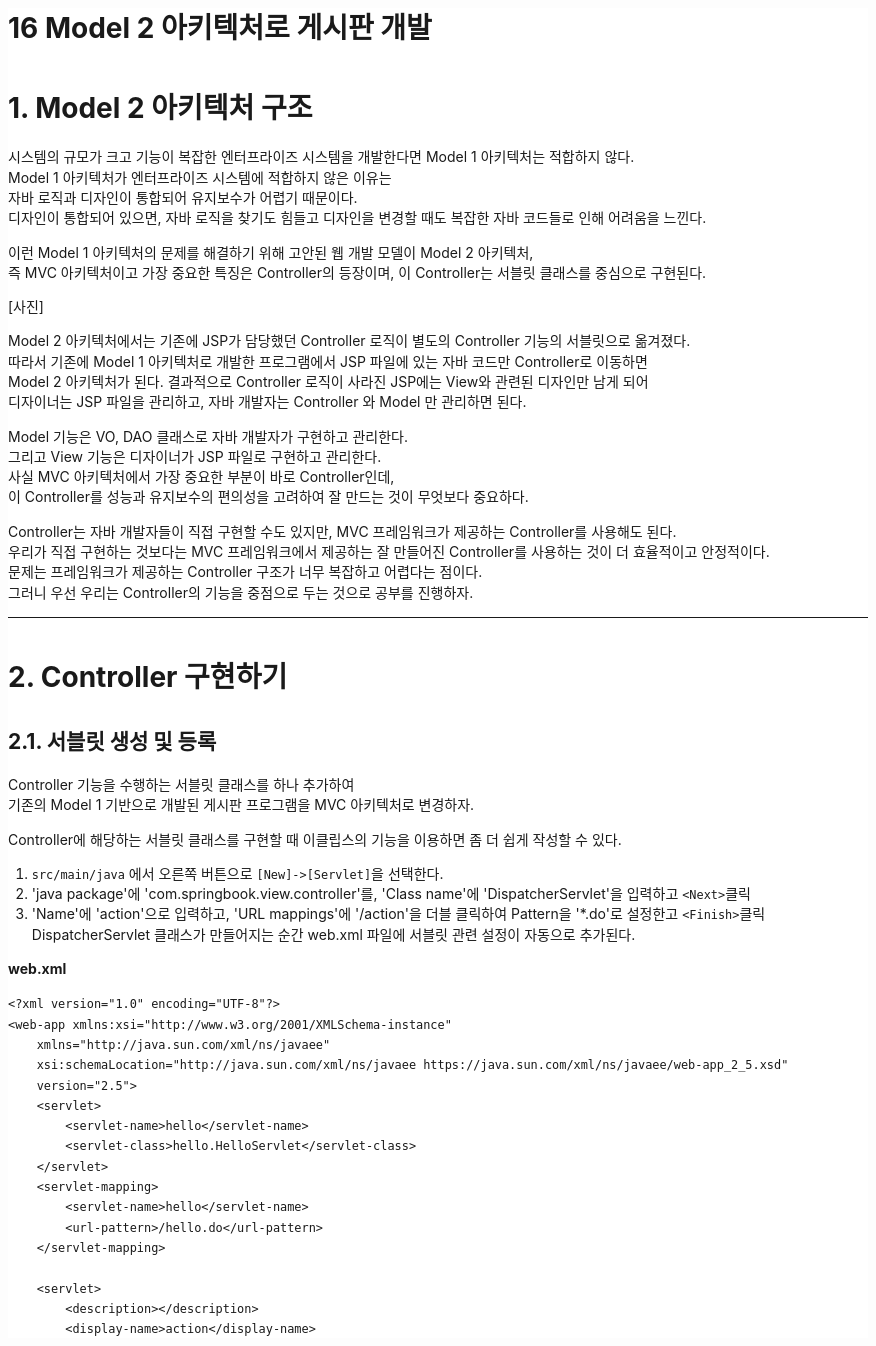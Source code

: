 16 Model 2 아키텍처로 게시판 개발
=======================
# 1. Model 2 아키텍처 구조
시스템의 규모가 크고 기능이 복잡한 엔터프라이즈 시스템을 개발한다면 Model 1 아키텍처는 적합하지 않다.   
Model 1 아키텍처가 엔터프라이즈 시스템에 적합하지 않은 이유는  
자바 로직과 디자인이 통합되어 유지보수가 어렵기 때문이다.   
디자인이 통합되어 있으면, 자바 로직을 찾기도 힘들고 디자인을 변경할 때도 복잡한 자바 코드들로 인해 어려움을 느낀다.  
   
이런 Model 1 아키텍처의 문제를 해결하기 위해 고안된 웹 개발 모델이 Model 2 아키텍처,   
즉 MVC 아키텍처이고 가장 중요한 특징은 Controller의 등장이며, 이 Controller는 서블릿 클래스를 중심으로 구현된다.   
   
[사진]   
  
Model 2 아키텍처에서는 기존에 JSP가 담당했던 Controller 로직이 별도의 Controller 기능의 서블릿으로 옮겨졌다.     
따라서 기존에 Model 1 아키텍처로 개발한 프로그램에서 JSP 파일에 있는 자바 코드만 Controller로 이동하면     
Model 2 아키텍처가 된다. 결과적으로 Controller 로직이 사라진 JSP에는 View와 관련된 디자인만 남게 되어  
디자이너는 JSP 파일을 관리하고, 자바 개발자는 Controller 와 Model 만 관리하면 된다.  

Model 기능은 VO, DAO 클래스로 자바 개발자가 구현하고 관리한다.  
그리고 View 기능은 디자이너가 JSP 파일로 구현하고 관리한다.  
사실 MVC 아키텍처에서 가장 중요한 부분이 바로 Controller인데,  
이 Controller를 성능과 유지보수의 편의성을 고려하여 잘 만드는 것이 무엇보다 중요하다.  

Controller는 자바 개발자들이 직접 구현할 수도 있지만, MVC 프레임워크가 제공하는 Controller를 사용해도 된다.     
우리가 직접 구현하는 것보다는 MVC 프레임워크에서 제공하는 잘 만들어진 Controller를 사용하는 것이 더 효율적이고 안정적이다.  
문제는 프레임워크가 제공하는 Controller 구조가 너무 복잡하고 어렵다는 점이다.    
그러니 우선 우리는 Controller의 기능을 중점으로 두는 것으로 공부를 진행하자.   
   
***
# 2. Controller 구현하기
## 2.1. 서블릿 생성 및 등록
Controller 기능을 수행하는 서블릿 클래스를 하나 추가하여  
기존의 Model 1 기반으로 개발된 게시판 프로그램을 MVC 아키텍처로 변경하자.  
  
Controller에 해당하는 서블릿 클래스를 구현할 때 이클립스의 기능을 이용하면 좀 더 쉽게 작성할 수 있다.  

1. ```src/main/java``` 에서 오른쪽 버튼으로 ```[New]->[Servlet]```을 선택한다.     
2. 'java package'에 'com.springbook.view.controller'를, 'Class name'에 'DispatcherServlet'을 입력하고 ```<Next>```클릭    
3. 'Name'에 'action'으로 입력하고, 'URL mappings'에 '/action'을 더블 클릭하여 Pattern을 '*.do'로 설정한고 ```<Finish>```클릭  
DispatcherServlet 클래스가 만들어지는 순간 web.xml 파일에 서블릿 관련 설정이 자동으로 추가된다.  

**web.xml**
```
<?xml version="1.0" encoding="UTF-8"?>
<web-app xmlns:xsi="http://www.w3.org/2001/XMLSchema-instance"
	xmlns="http://java.sun.com/xml/ns/javaee"
	xsi:schemaLocation="http://java.sun.com/xml/ns/javaee https://java.sun.com/xml/ns/javaee/web-app_2_5.xsd"
	version="2.5">
	<servlet>
		<servlet-name>hello</servlet-name>
		<servlet-class>hello.HelloServlet</servlet-class>
	</servlet>
	<servlet-mapping>
		<servlet-name>hello</servlet-name>
		<url-pattern>/hello.do</url-pattern>
	</servlet-mapping>

	<servlet>
		<description></description>
		<display-name>action</display-name>
```